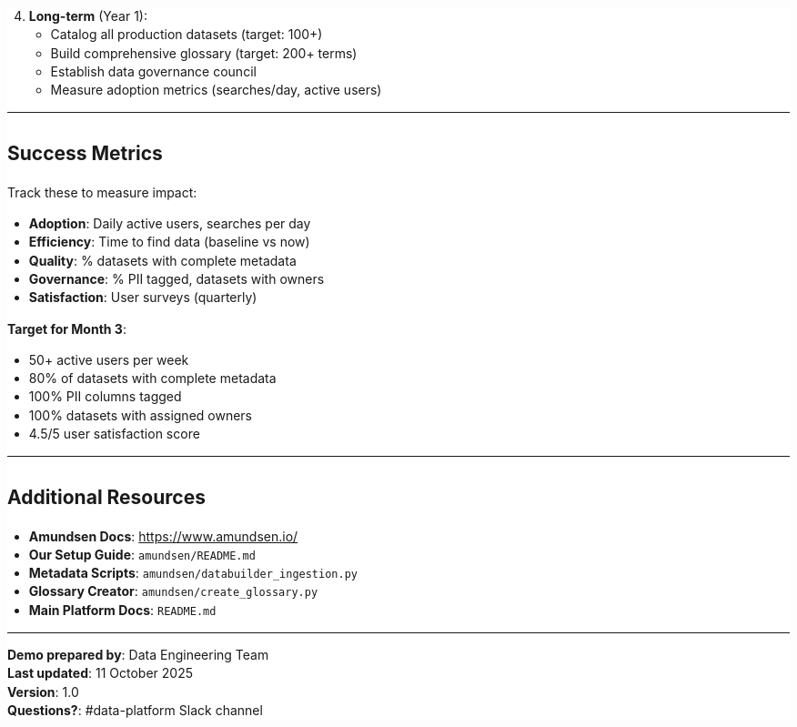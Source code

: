 4. **Long-term** (Year 1):
   - Catalog all production datasets (target: 100+)
   - Build comprehensive glossary (target: 200+ terms)
   - Establish data governance council
   - Measure adoption metrics (searches/day, active users)

---

## Success Metrics

Track these to measure impact:

- **Adoption**: Daily active users, searches per day
- **Efficiency**: Time to find data (baseline vs now)
- **Quality**: % datasets with complete metadata
- **Governance**: % PII tagged, datasets with owners
- **Satisfaction**: User surveys (quarterly)

**Target for Month 3**:
- 50+ active users per week
- 80% of datasets with complete metadata
- 100% PII columns tagged
- 100% datasets with assigned owners
- 4.5/5 user satisfaction score

---

## Additional Resources

- **Amundsen Docs**: https://www.amundsen.io/
- **Our Setup Guide**: `amundsen/README.md`
- **Metadata Scripts**: `amundsen/databuilder_ingestion.py`
- **Glossary Creator**: `amundsen/create_glossary.py`
- **Main Platform Docs**: `README.md`

---

**Demo prepared by**: Data Engineering Team  
**Last updated**: 11 October 2025  
**Version**: 1.0  
**Questions?**: #data-platform Slack channel
